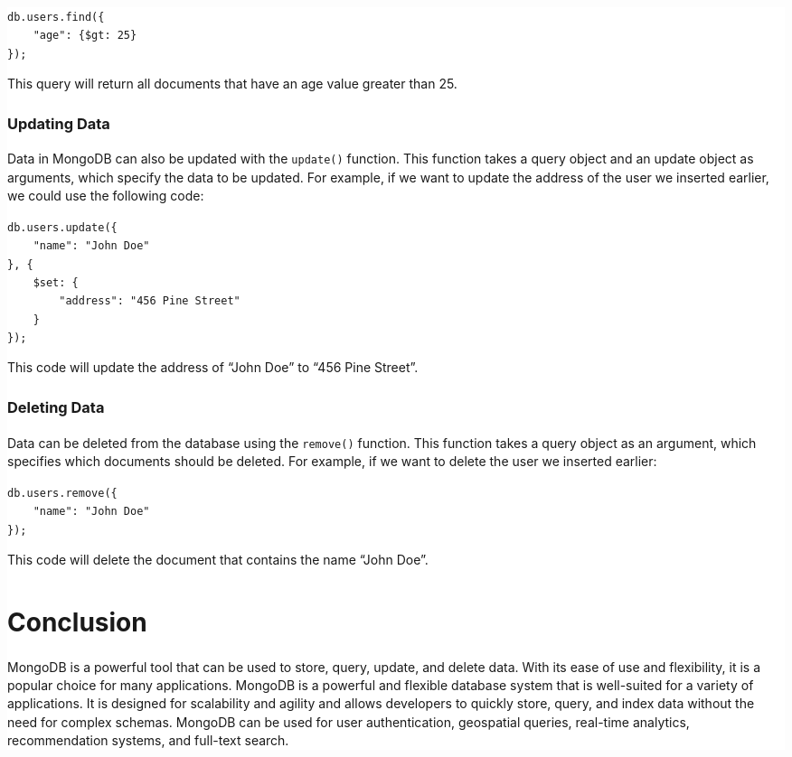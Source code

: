 ```
db.users.find({
    "age": {$gt: 25}
});
```

This query will return all documents that have an age value greater than 25.

### Updating Data

Data in MongoDB can also be updated with the `update()` function. This function takes a query object and an update
object as arguments, which specify the data to be updated. For example, if we want to update the address of the user we
inserted earlier, we could use the following code:

```
db.users.update({
    "name": "John Doe"
}, {
    $set: {
        "address": "456 Pine Street"
    }
});
```

This code will update the address of “John Doe” to “456 Pine Street”.

### Deleting Data

Data can be deleted from the database using the `remove()` function. This function takes a query object as an argument,
which specifies which documents should be deleted. For example, if we want to delete the user we inserted earlier:

```
db.users.remove({
    "name": "John Doe"
});
```

This code will delete the document that contains the name “John Doe”.

# Conclusion

MongoDB is a powerful tool that can be used to store, query, update, and delete data. With its ease of use and
flexibility, it is a popular choice for many applications.
MongoDB is a powerful and flexible database system that is well-suited for a variety of applications. It is designed for
scalability and agility and allows developers to quickly store, query, and index data without the need for complex
schemas. MongoDB can be used for user authentication, geospatial queries, real-time analytics, recommendation systems,
and full-text search.
